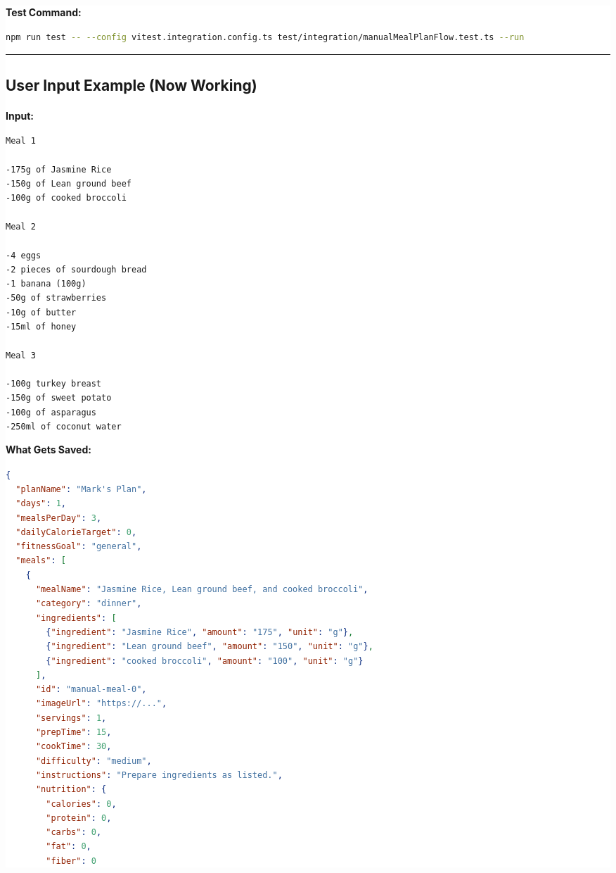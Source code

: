 **Test Command:**
```bash
npm run test -- --config vitest.integration.config.ts test/integration/manualMealPlanFlow.test.ts --run
```

---

## User Input Example (Now Working)

**Input:**
```
Meal 1

-175g of Jasmine Rice
-150g of Lean ground beef
-100g of cooked broccoli

Meal 2

-4 eggs
-2 pieces of sourdough bread
-1 banana (100g)
-50g of strawberries
-10g of butter
-15ml of honey

Meal 3

-100g turkey breast
-150g of sweet potato
-100g of asparagus
-250ml of coconut water
```

**What Gets Saved:**
```json
{
  "planName": "Mark's Plan",
  "days": 1,
  "mealsPerDay": 3,
  "dailyCalorieTarget": 0,
  "fitnessGoal": "general",
  "meals": [
    {
      "mealName": "Jasmine Rice, Lean ground beef, and cooked broccoli",
      "category": "dinner",
      "ingredients": [
        {"ingredient": "Jasmine Rice", "amount": "175", "unit": "g"},
        {"ingredient": "Lean ground beef", "amount": "150", "unit": "g"},
        {"ingredient": "cooked broccoli", "amount": "100", "unit": "g"}
      ],
      "id": "manual-meal-0",
      "imageUrl": "https://...",
      "servings": 1,
      "prepTime": 15,
      "cookTime": 30,
      "difficulty": "medium",
      "instructions": "Prepare ingredients as listed.",
      "nutrition": {
        "calories": 0,
        "protein": 0,
        "carbs": 0,
        "fat": 0,
        "fiber": 0
```